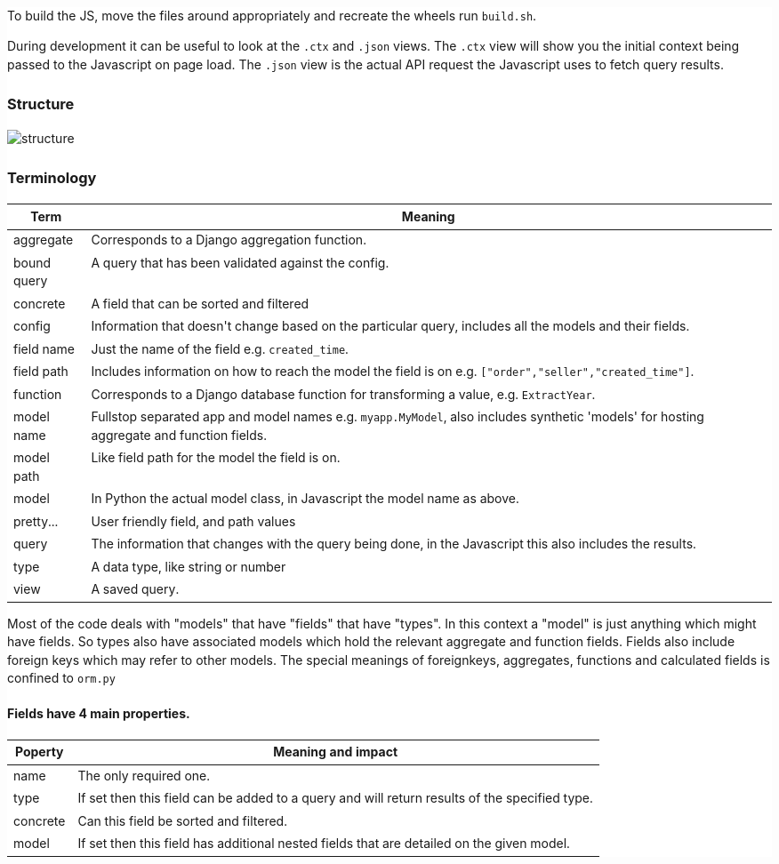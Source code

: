 To build the JS, move the files around appropriately and recreate the wheels run `build.sh`.

During development it can be useful to look at the `.ctx` and `.json` views. The `.ctx` view will show you the initial context being passed to the Javascript on page load. The `.json` view is the actual API request the Javascript uses to fetch query results.

### Structure

![structure](https://raw.githubusercontent.com/tolomea/django-data-browser/master/structure.svg)

### Terminology

| Term        | Meaning                                                                                                                                  |
| ----------- | ---------------------------------------------------------------------------------------------------------------------------------------- |
| aggregate   | Corresponds to a Django aggregation function.                                                                                            |
| bound query | A query that has been validated against the config.                                                                                      |
| concrete    | A field that can be sorted and filtered                                                                                                  |
| config      | Information that doesn't change based on the particular query, includes all the models and their fields.                                 |
| field name  | Just the name of the field e.g. `created_time`.                                                                                          |
| field path  | Includes information on how to reach the model the field is on e.g. `["order","seller","created_time"]`.                                 |
| function    | Corresponds to a Django database function for transforming a value, e.g. `ExtractYear`.                                                  |
| model name  | Fullstop separated app and model names e.g. `myapp.MyModel`, also includes synthetic 'models' for hosting aggregate and function fields. |
| model path  | Like field path for the model the field is on.                                                                                           |
| model       | In Python the actual model class, in Javascript the model name as above.                                                                 |
| pretty...   | User friendly field, and path values                                                                                                     |
| query       | The information that changes with the query being done, in the Javascript this also includes the results.                                |
| type        | A data type, like string or number                                                                                                       |
| view        | A saved query.                                                                                                                           |

Most of the code deals with "models" that have "fields" that have "types".
In this context a "model" is just anything which might have fields.
So types also have associated models which hold the relevant aggregate and function fields.
Fields also include foreign keys which may refer to other models.
The special meanings of foreignkeys, aggregates, functions and calculated fields is confined to `orm.py`

#### Fields have 4 main properties.

| Poperty  | Meaning and impact                                                                            |
| -------- | --------------------------------------------------------------------------------------------- |
| name     | The only required one.                                                                        |
| type     | If set then this field can be added to a query and will return results of the specified type. |
| concrete | Can this field be sorted and filtered.                                                        |
| model    | If set then this field has additional nested fields that are detailed on the given model.     |
